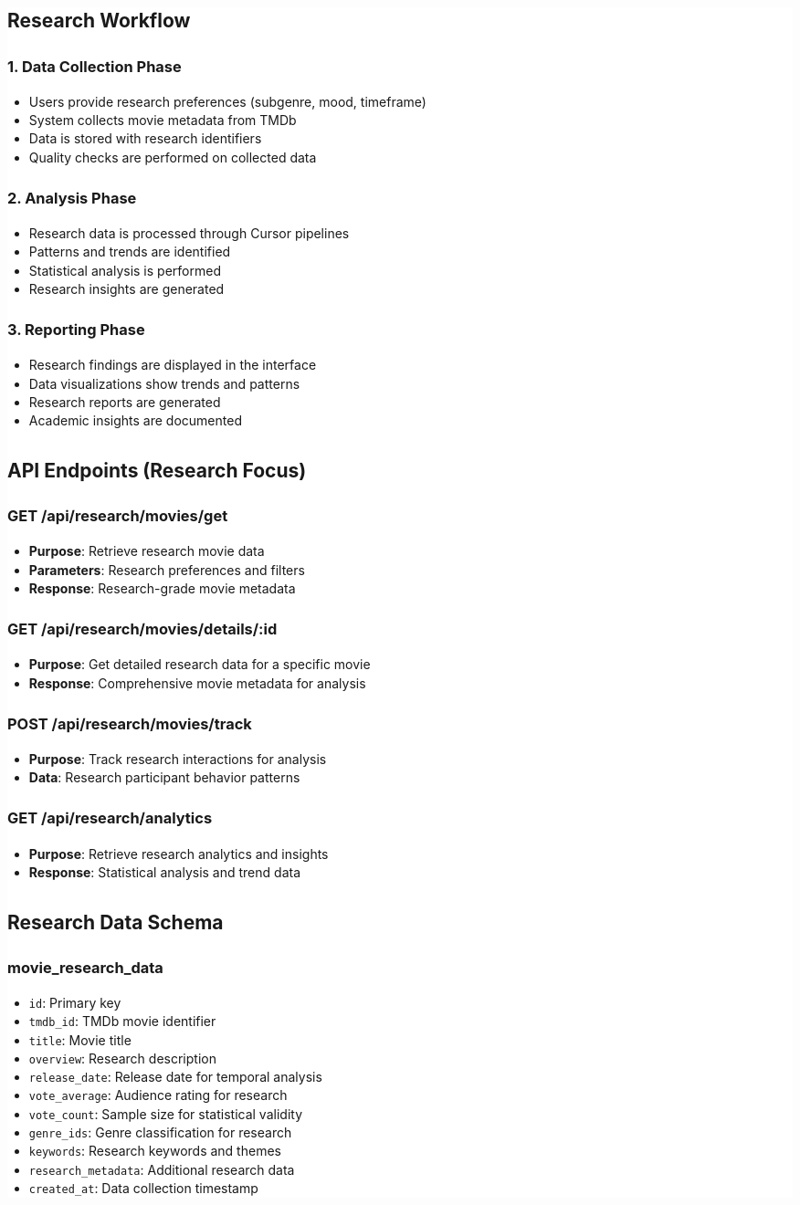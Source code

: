 ## Research Workflow

### 1. Data Collection Phase
- Users provide research preferences (subgenre, mood, timeframe)
- System collects movie metadata from TMDb
- Data is stored with research identifiers
- Quality checks are performed on collected data

### 2. Analysis Phase
- Research data is processed through Cursor pipelines
- Patterns and trends are identified
- Statistical analysis is performed
- Research insights are generated

### 3. Reporting Phase
- Research findings are displayed in the interface
- Data visualizations show trends and patterns
- Research reports are generated
- Academic insights are documented

## API Endpoints (Research Focus)

### GET /api/research/movies/get
- **Purpose**: Retrieve research movie data
- **Parameters**: Research preferences and filters
- **Response**: Research-grade movie metadata

### GET /api/research/movies/details/:id
- **Purpose**: Get detailed research data for a specific movie
- **Response**: Comprehensive movie metadata for analysis

### POST /api/research/movies/track
- **Purpose**: Track research interactions for analysis
- **Data**: Research participant behavior patterns

### GET /api/research/analytics
- **Purpose**: Retrieve research analytics and insights
- **Response**: Statistical analysis and trend data

## Research Data Schema

### movie_research_data
- `id`: Primary key
- `tmdb_id`: TMDb movie identifier
- `title`: Movie title
- `overview`: Research description
- `release_date`: Release date for temporal analysis
- `vote_average`: Audience rating for research
- `vote_count`: Sample size for statistical validity
- `genre_ids`: Genre classification for research
- `keywords`: Research keywords and themes
- `research_metadata`: Additional research data
- `created_at`: Data collection timestamp
